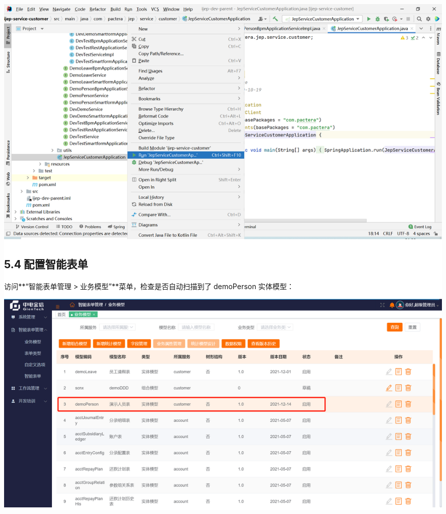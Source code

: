 ![image-20211214213951581](images/image-20211214213951581.png)

## 5.4 配置智能表单

访问**“智能表单管理 > 业务模型”**菜单，检查是否自动扫描到了 demoPerson 实体模型：

![image-20211214215554705](images/image-20211214215554705.png)
